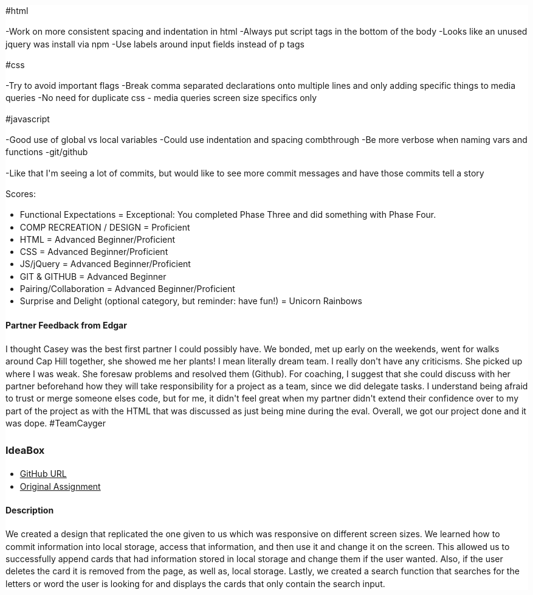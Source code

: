 #html

-Work on more consistent spacing and indentation in html
-Always put script tags in the bottom of the body
-Looks like an unused jquery was install via npm
-Use labels around input fields instead of p tags

#css

-Try to avoid important flags
-Break comma separated declarations onto multiple lines and only adding specific things to media queries
-No need for duplicate css - media queries screen size specifics only

#javascript

-Good use of global vs local variables
-Could use indentation and spacing combthrough
-Be more verbose when naming vars and functions
-git/github

-Like that I'm seeing a lot of commits, but would like to see more commit messages and have those commits tell a story

Scores: 
- Functional Expectations = Exceptional: You completed Phase Three and did something with Phase Four.
- COMP RECREATION / DESIGN = Proficient
- HTML = Advanced Beginner/Proficient
- CSS = Advanced Beginner/Proficient  
- JS/jQuery = Advanced Beginner/Proficient  
- GIT & GITHUB = Advanced Beginner  
- Pairing/Collaboration = Advanced Beginner/Proficient  
- Surprise and Delight (optional category, but reminder: have fun!) = Unicorn Rainbows  

#### Partner Feedback from Edgar
I thought Casey was the best first partner I could possibly have. We bonded, met up early on the weekends, went for walks around Cap Hill together, she showed me her plants! I mean literally dream team. I really don't have any criticisms. She picked up where I was weak. She foresaw problems and resolved them (Github). For coaching, I suggest that she could discuss with her partner beforehand how they will take responsibility for a project as a team, since we did delegate tasks. I understand being afraid to trust or merge someone elses code, but for me, it didn't feel great when my partner didn't extend their confidence over to my part of the project as with the HTML that was discussed as just being mine during the eval. Overall, we got our project done and it was dope. #TeamCayger

### IdeaBox
* [GitHub URL](https://cbdallavalle.github.io/idea-box/)
* [Original Assignment](http://frontend.turing.io/projects/ideabox.html)

#### Description
We created a design that replicated the one given to us which was responsive on different screen sizes. We learned how to commit information into local storage, access that information, and then use it and change it on the screen. This allowed us to successfully append cards that had information stored in local storage and change them if the user wanted. Also, if the user deletes the card it is removed from the page, as well as, local storage. Lastly, we created a search function that searches for the letters or word the user is looking for and displays the cards that only contain the search input.
